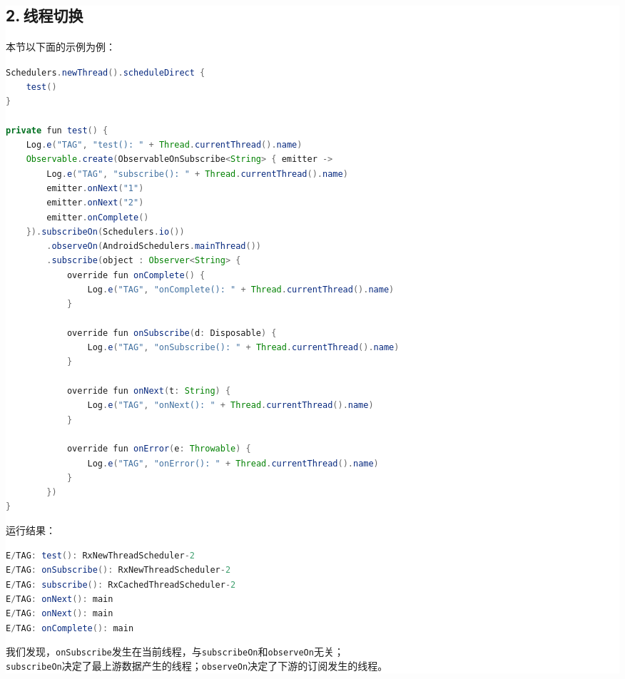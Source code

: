 </figure>

## 2. 线程切换

本节以下面的示例为例：

```java
Schedulers.newThread().scheduleDirect {
    test()
}

private fun test() {
    Log.e("TAG", "test(): " + Thread.currentThread().name)
    Observable.create(ObservableOnSubscribe<String> { emitter ->
        Log.e("TAG", "subscribe(): " + Thread.currentThread().name)
        emitter.onNext("1")
        emitter.onNext("2")
        emitter.onComplete()
    }).subscribeOn(Schedulers.io())
        .observeOn(AndroidSchedulers.mainThread())
        .subscribe(object : Observer<String> {
            override fun onComplete() {
                Log.e("TAG", "onComplete(): " + Thread.currentThread().name)
            }

            override fun onSubscribe(d: Disposable) {
                Log.e("TAG", "onSubscribe(): " + Thread.currentThread().name)
            }

            override fun onNext(t: String) {
                Log.e("TAG", "onNext(): " + Thread.currentThread().name)
            }

            override fun onError(e: Throwable) {
                Log.e("TAG", "onError(): " + Thread.currentThread().name)
            }
        })
}
```

运行结果：

```java
E/TAG: test(): RxNewThreadScheduler-2
E/TAG: onSubscribe(): RxNewThreadScheduler-2
E/TAG: subscribe(): RxCachedThreadScheduler-2
E/TAG: onNext(): main
E/TAG: onNext(): main
E/TAG: onComplete(): main
```

我们发现，`onSubscribe`发生在当前线程，与`subscribeOn`和`observeOn`无关；  
`subscribeOn`决定了最上游数据产生的线程；`observeOn`决定了下游的订阅发生的线程。
